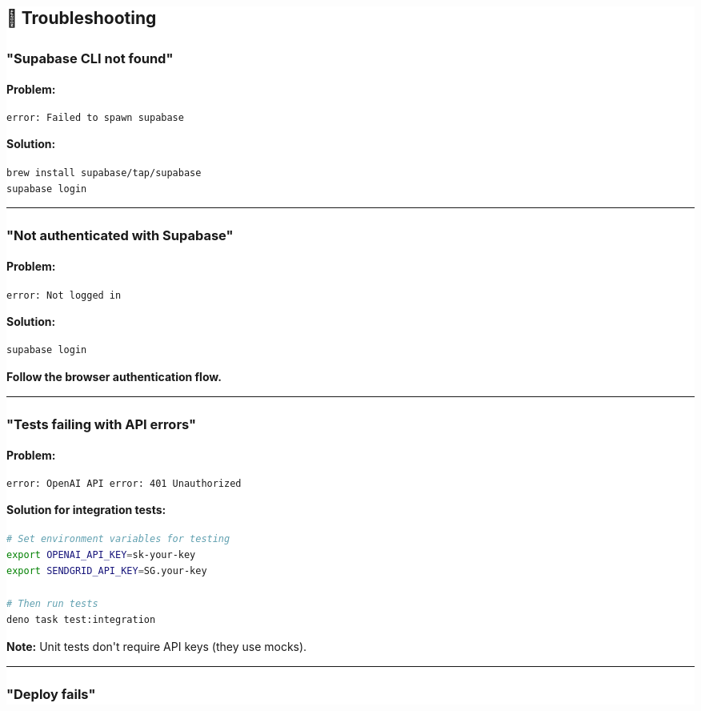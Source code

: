 
## 🚨 Troubleshooting

### "Supabase CLI not found"

**Problem:**
```
error: Failed to spawn supabase
```

**Solution:**
```bash
brew install supabase/tap/supabase
supabase login
```

---

### "Not authenticated with Supabase"

**Problem:**
```
error: Not logged in
```

**Solution:**
```bash
supabase login
```

**Follow the browser authentication flow.**

---

### "Tests failing with API errors"

**Problem:**
```
error: OpenAI API error: 401 Unauthorized
```

**Solution for integration tests:**
```bash
# Set environment variables for testing
export OPENAI_API_KEY=sk-your-key
export SENDGRID_API_KEY=SG.your-key

# Then run tests
deno task test:integration
```

**Note:** Unit tests don't require API keys (they use mocks).

---

### "Deploy fails"
